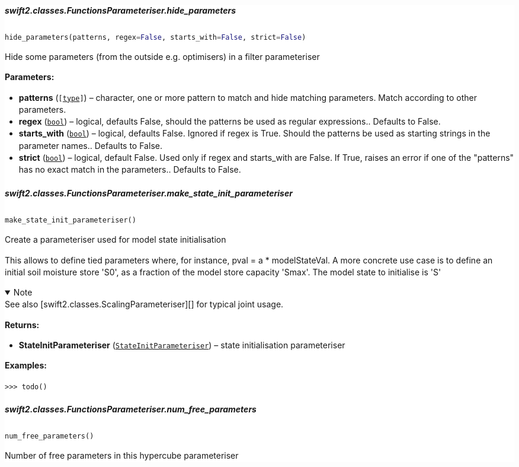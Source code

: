 ##### swift2.classes.FunctionsParameteriser.hide_parameters

```python
hide_parameters(patterns, regex=False, starts_with=False, strict=False)
```

Hide some parameters (from the outside e.g. optimisers) in a filter parameteriser

**Parameters:**

- **patterns** (<code>\[[type](#type)\]</code>) – character, one or more pattern to match and hide matching parameters. Match according to other parameters.
- **regex** (<code>[bool](#bool)</code>) – logical, defaults False, should the patterns be used as regular expressions.. Defaults to False.
- **starts_with** (<code>[bool](#bool)</code>) – logical, defaults False. Ignored if regex is True. Should the patterns be used as starting strings in the parameter names.. Defaults to False.
- **strict** (<code>[bool](#bool)</code>) – logical, default False. Used only if regex and starts_with are False. If True, raises an error if one of the "patterns" has no exact match in the parameters.. Defaults to False.

##### swift2.classes.FunctionsParameteriser.make_state_init_parameteriser

```python
make_state_init_parameteriser()
```

Create a parameteriser used for model state initialisation

This allows to define tied parameters where, for instance, pval = a * modelStateVal.
A more concrete use case is to define an initial soil moisture store 'S0',
as a fraction of the model store capacity 'Smax'.
The model state to initialise is 'S'

<details class="note" open>
<summary>Note</summary>
See also [swift2.classes.ScalingParameteriser][] for typical joint usage.
</details>

**Returns:**

- **StateInitParameteriser** (<code>[StateInitParameteriser](#swift2.classes.StateInitParameteriser)</code>) – state initialisation parameteriser

**Examples:**

```pycon
>>> todo()
```

##### swift2.classes.FunctionsParameteriser.num_free_parameters

```python
num_free_parameters()
```

Number of free parameters in this hypercube parameteriser
